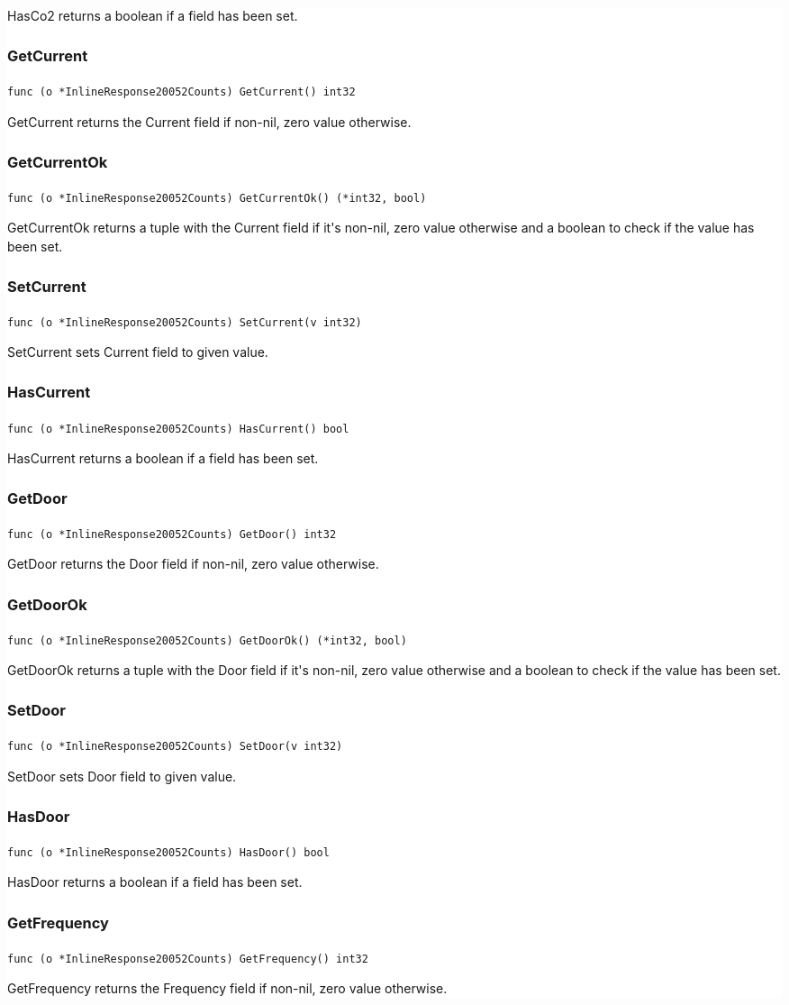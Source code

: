 HasCo2 returns a boolean if a field has been set.

### GetCurrent

`func (o *InlineResponse20052Counts) GetCurrent() int32`

GetCurrent returns the Current field if non-nil, zero value otherwise.

### GetCurrentOk

`func (o *InlineResponse20052Counts) GetCurrentOk() (*int32, bool)`

GetCurrentOk returns a tuple with the Current field if it's non-nil, zero value otherwise
and a boolean to check if the value has been set.

### SetCurrent

`func (o *InlineResponse20052Counts) SetCurrent(v int32)`

SetCurrent sets Current field to given value.

### HasCurrent

`func (o *InlineResponse20052Counts) HasCurrent() bool`

HasCurrent returns a boolean if a field has been set.

### GetDoor

`func (o *InlineResponse20052Counts) GetDoor() int32`

GetDoor returns the Door field if non-nil, zero value otherwise.

### GetDoorOk

`func (o *InlineResponse20052Counts) GetDoorOk() (*int32, bool)`

GetDoorOk returns a tuple with the Door field if it's non-nil, zero value otherwise
and a boolean to check if the value has been set.

### SetDoor

`func (o *InlineResponse20052Counts) SetDoor(v int32)`

SetDoor sets Door field to given value.

### HasDoor

`func (o *InlineResponse20052Counts) HasDoor() bool`

HasDoor returns a boolean if a field has been set.

### GetFrequency

`func (o *InlineResponse20052Counts) GetFrequency() int32`

GetFrequency returns the Frequency field if non-nil, zero value otherwise.
